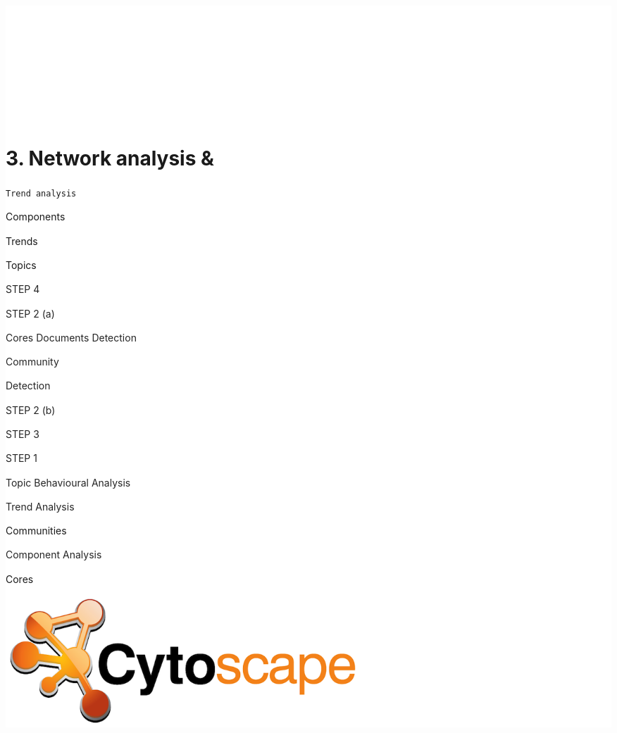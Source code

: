 <span style="color:#FFFFFF">TOPIC 4</span>

<span style="color:#FFFFFF"> __Machine learning__ </span>

<span style="color:#FFFFFF">model\, learning\, training\, vector\, neural\, classifier\, clustering\, sequences</span>

<span style="color:#FFFFFF">TOPIC 5</span>  <span style="color:#FFFFFF"> __Social \- Web__ </span>

<span style="color:#FFFFFF">social\,website\,webpage\, audio\, advertisement\, online\, search\, page</span>

# 3. Network analysis & 
    Trend analysis

Components

Trends

Topics

<span style="color:#252525">STEP 4</span>

<span style="color:#252525">STEP</span>  <span style="color:#252525">2</span>  <span style="color:#252525">\(a\)</span>

<span style="color:#252525">Cores Documents Detection</span>

<span style="color:#252525">Community</span>

<span style="color:#252525">Detection</span>

<span style="color:#252525">STEP</span>  <span style="color:#252525">2 \(b\)</span>

<span style="color:#252525">STEP 3</span>

<span style="color:#252525">STEP</span>  <span style="color:#252525">1</span>

<span style="color:#252525">Topic Behavioural Analysis</span>

<span style="color:#252525">Trend Analysis</span>

Communities

<span style="color:#252525">Component Analysis</span>

Cores

<img src="img\SCI36.png" width=500px />
